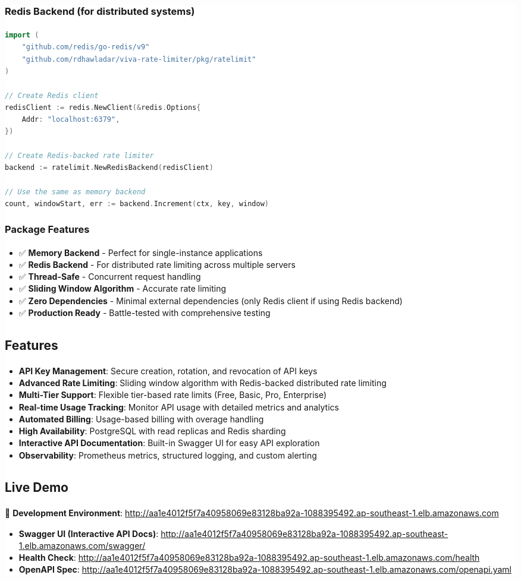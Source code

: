 ### Redis Backend (for distributed systems)

```go
import (
    "github.com/redis/go-redis/v9"
    "github.com/rdhawladar/viva-rate-limiter/pkg/ratelimit"
)

// Create Redis client
redisClient := redis.NewClient(&redis.Options{
    Addr: "localhost:6379",
})

// Create Redis-backed rate limiter
backend := ratelimit.NewRedisBackend(redisClient)

// Use the same as memory backend
count, windowStart, err := backend.Increment(ctx, key, window)
```

### Package Features
- ✅ **Memory Backend** - Perfect for single-instance applications
- ✅ **Redis Backend** - For distributed rate limiting across multiple servers
- ✅ **Thread-Safe** - Concurrent request handling
- ✅ **Sliding Window Algorithm** - Accurate rate limiting
- ✅ **Zero Dependencies** - Minimal external dependencies (only Redis client if using Redis backend)
- ✅ **Production Ready** - Battle-tested with comprehensive testing

## Features

- **API Key Management**: Secure creation, rotation, and revocation of API keys
- **Advanced Rate Limiting**: Sliding window algorithm with Redis-backed distributed rate limiting
- **Multi-Tier Support**: Flexible tier-based rate limits (Free, Basic, Pro, Enterprise)
- **Real-time Usage Tracking**: Monitor API usage with detailed metrics and analytics
- **Automated Billing**: Usage-based billing with overage handling
- **High Availability**: PostgreSQL with read replicas and Redis sharding
- **Interactive API Documentation**: Built-in Swagger UI for easy API exploration
- **Observability**: Prometheus metrics, structured logging, and custom alerting

## Live Demo

🚀 **Development Environment**: http://aa1e4012f5f7a40958069e83128ba92a-1088395492.ap-southeast-1.elb.amazonaws.com

- **Swagger UI (Interactive API Docs)**: http://aa1e4012f5f7a40958069e83128ba92a-1088395492.ap-southeast-1.elb.amazonaws.com/swagger/
- **Health Check**: http://aa1e4012f5f7a40958069e83128ba92a-1088395492.ap-southeast-1.elb.amazonaws.com/health
- **OpenAPI Spec**: http://aa1e4012f5f7a40958069e83128ba92a-1088395492.ap-southeast-1.elb.amazonaws.com/openapi.yaml
